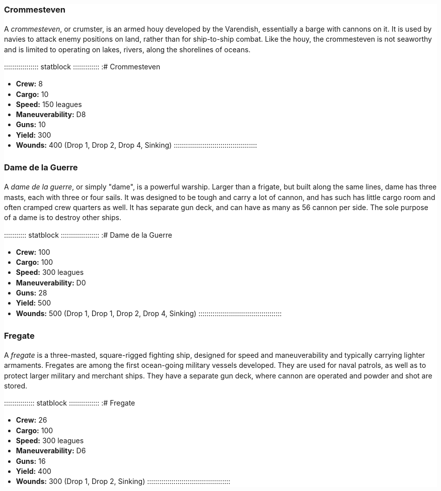 ### Crommesteven

A *crommesteven*, or crumster, is an armed houy developed by the
Varendish, essentially a barge with cannons on it. It is used by navies
to attack enemy positions on land, rather than for ship-to-ship combat.
Like the houy, the crommesteven is not seaworthy and is limited to
operating on lakes, rivers, along the shorelines of oceans.

::::::::::::::::: statblock :::::::::::::
:# Crommesteven

  - **Crew:** 8
  - **Cargo:** 10
  - **Speed:** 150 leagues
  - **Maneuverability:** D8
  - **Guns:** 10
  - **Yield:** 300
  - **Wounds:** 400 (Drop 1, Drop 2, Drop 4, Sinking)
:::::::::::::::::::::::::::::::::::::::::

### Dame de la Guerre

A *dame de la guerre*, or simply "dame", is a powerful warship. Larger
than a frigate, but built along the same lines, dame has three masts,
each with three or four sails. It was designed to be tough and carry a
lot of cannon, and has such has little cargo room and often cramped crew
quarters as well. It has separate gun deck, and can have as many as 56
cannon per side. The sole purpose of a dame is to destroy other ships.

::::::::::: statblock :::::::::::::::::::
:# Dame de la Guerre

  - **Crew:** 100
  - **Cargo:** 100
  - **Speed:** 300 leagues
  - **Maneuverability:** D0
  - **Guns:** 28
  - **Yield:** 500
  - **Wounds:** 500 (Drop 1, Drop 1, Drop 2, Drop 4, Sinking)
:::::::::::::::::::::::::::::::::::::::::

### Fregate

A *fregate* is a three-masted, square-rigged fighting ship, designed for
speed and maneuverability and typically carrying lighter armaments.
Fregates are among the first ocean-going military vessels developed.
They are used for naval patrols, as well as to protect larger military
and merchant ships. They have a separate gun deck, where cannon are
operated and powder and shot are stored.

::::::::::::::: statblock :::::::::::::::
:# Fregate

  - **Crew:** 26
  - **Cargo:** 100
  - **Speed:** 300 leagues
  - **Maneuverability:** D6
  - **Guns:** 16
  - **Yield:** 400
  - **Wounds:** 300 (Drop 1, Drop 2, Sinking)
:::::::::::::::::::::::::::::::::::::::::
